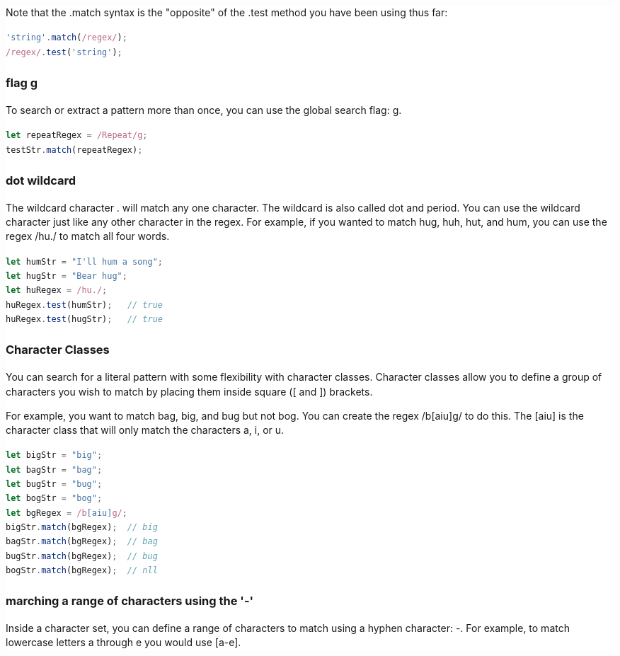 Note that the .match syntax is the "opposite" of the .test method you have been using thus far:

```javascript
'string'.match(/regex/);
/regex/.test('string');
```

### flag g

To search or extract a pattern more than once, you can use the global search flag: g.

```javascript
let repeatRegex = /Repeat/g;
testStr.match(repeatRegex);
```

### dot wildcard

The wildcard character . will match any one character. The wildcard is also called dot and period. You can use the wildcard character just like any other character in the regex. For example, if you wanted to match hug, huh, hut, and hum, you can use the regex /hu./ to match all four words.

```javascript
let humStr = "I'll hum a song";
let hugStr = "Bear hug";
let huRegex = /hu./;
huRegex.test(humStr);   // true
huRegex.test(hugStr);   // true
```

### Character Classes

You can search for a literal pattern with some flexibility with character classes. Character classes allow you to define a group of characters you wish to match by placing them inside square ([ and ]) brackets.

For example, you want to match bag, big, and bug but not bog. You can create the regex /b[aiu]g/ to do this. The [aiu] is the character class that will only match the characters a, i, or u.

```javascript
let bigStr = "big";
let bagStr = "bag";
let bugStr = "bug";
let bogStr = "bog";
let bgRegex = /b[aiu]g/;
bigStr.match(bgRegex);  // big
bagStr.match(bgRegex);  // bag
bugStr.match(bgRegex);  // bug
bogStr.match(bgRegex);  // nll
```

### marching a range of characters using the '-'

Inside a character set, you can define a range of characters to match using a hyphen character: -.
For example, to match lowercase letters a through e you would use [a-e].
